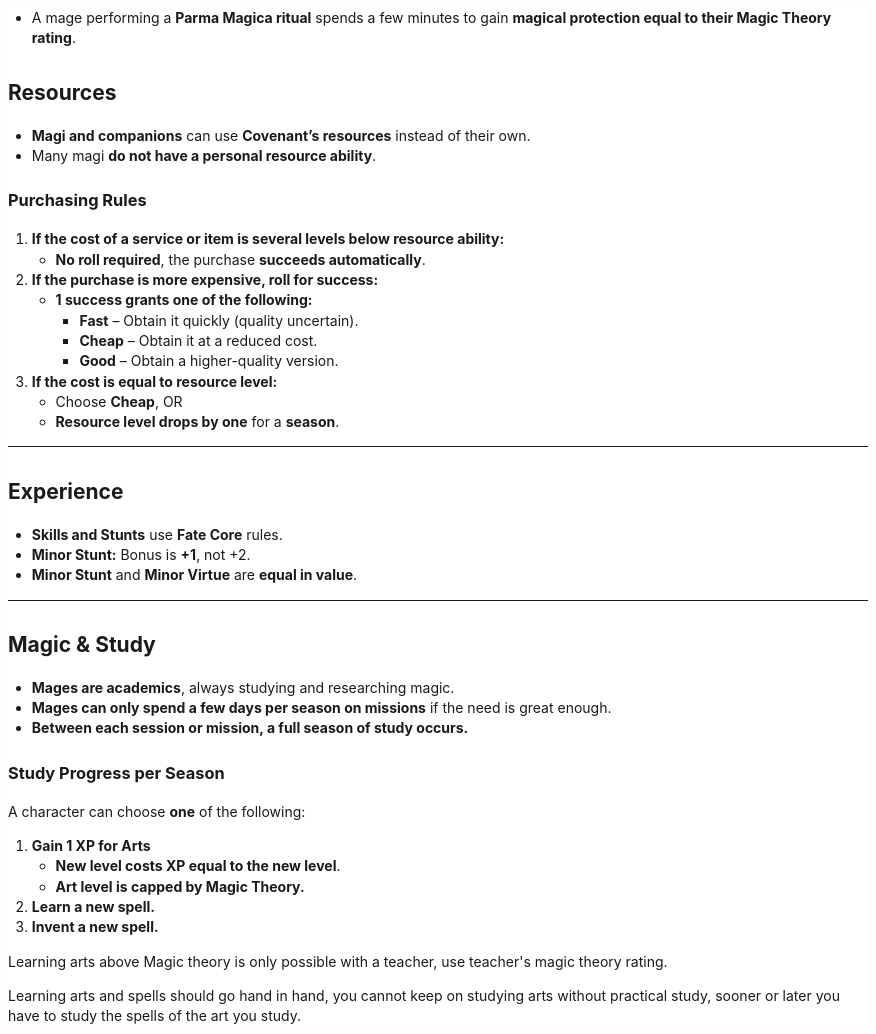 - A mage performing a **Parma Magica ritual** spends a few minutes to gain **magical protection equal to their Magic Theory rating**.

## Resources

- **Magi and companions** can use **Covenant’s resources** instead of their own.  
- Many magi **do not have a personal resource ability**.  

### Purchasing Rules

1. **If the cost of a service or item is several levels below resource ability:**  
   - **No roll required**, the purchase **succeeds automatically**.  
2. **If the purchase is more expensive, roll for success:**  
   - **1 success grants one of the following:**  
     - **Fast** – Obtain it quickly (quality uncertain).  
     - **Cheap** – Obtain it at a reduced cost.  
     - **Good** – Obtain a higher-quality version.  
3. **If the cost is equal to resource level:**  
   - Choose **Cheap**, OR  
   - **Resource level drops by one** for a **season**.  

---

## Experience

- **Skills and Stunts** use **Fate Core** rules.  
- **Minor Stunt:** Bonus is **+1**, not +2.  
- **Minor Stunt** and **Minor Virtue** are **equal in value**.  

---

## Magic & Study

- **Mages are academics**, always studying and researching magic.  
- **Mages can only spend a few days per season on missions** if the need is great enough.  
- **Between each session or mission, a full season of study occurs.**  

### Study Progress per Season

A character can choose **one** of the following:  

1. **Gain 1 XP for Arts**  
   - **New level costs XP equal to the new level**.  
   - **Art level is capped by Magic Theory.**  
2. **Learn a new spell.**  
3. **Invent a new spell.**  

Learning arts above Magic theory is only possible with a teacher, use teacher's magic theory rating.

Learning arts and spells should go hand in hand, you cannot keep on studying arts without practical study, sooner or later you have to study the spells of the art you study.

